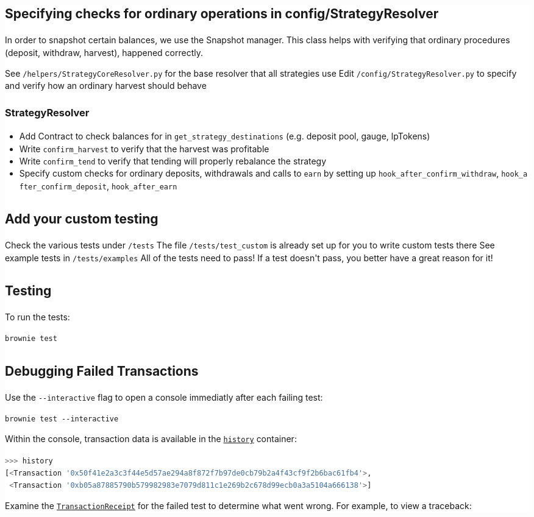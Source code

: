 ## Specifying checks for ordinary operations in config/StrategyResolver

In order to snapshot certain balances, we use the Snapshot manager.
This class helps with verifying that ordinary procedures (deposit, withdraw, harvest), happened correctly.

See `/helpers/StrategyCoreResolver.py` for the base resolver that all strategies use
Edit `/config/StrategyResolver.py` to specify and verify how an ordinary harvest should behave

### StrategyResolver

- Add Contract to check balances for in `get_strategy_destinations` (e.g. deposit pool, gauge, lpTokens)
- Write `confirm_harvest` to verify that the harvest was profitable
- Write `confirm_tend` to verify that tending will properly rebalance the strategy
- Specify custom checks for ordinary deposits, withdrawals and calls to `earn` by setting up `hook_after_confirm_withdraw`, `hook_after_confirm_deposit`, `hook_after_earn`

## Add your custom testing

Check the various tests under `/tests`
The file `/tests/test_custom` is already set up for you to write custom tests there
See example tests in `/tests/examples`
All of the tests need to pass!
If a test doesn't pass, you better have a great reason for it!

## Testing

To run the tests:

```
brownie test
```

## Debugging Failed Transactions

Use the `--interactive` flag to open a console immediatly after each failing test:

```
brownie test --interactive
```

Within the console, transaction data is available in the [`history`](https://eth-brownie.readthedocs.io/en/stable/api-network.html#txhistory) container:

```python
>>> history
[<Transaction '0x50f41e2a3c3f44e5d57ae294a8f872f7b97de0cb79b2a4f43cf9f2b6bac61fb4'>,
 <Transaction '0xb05a87885790b579982983e7079d811c1e269b2c678d99ecb0a3a5104a666138'>]
```

Examine the [`TransactionReceipt`](https://eth-brownie.readthedocs.io/en/stable/api-network.html#transactionreceipt) for the failed test to determine what went wrong. For example, to view a traceback:
